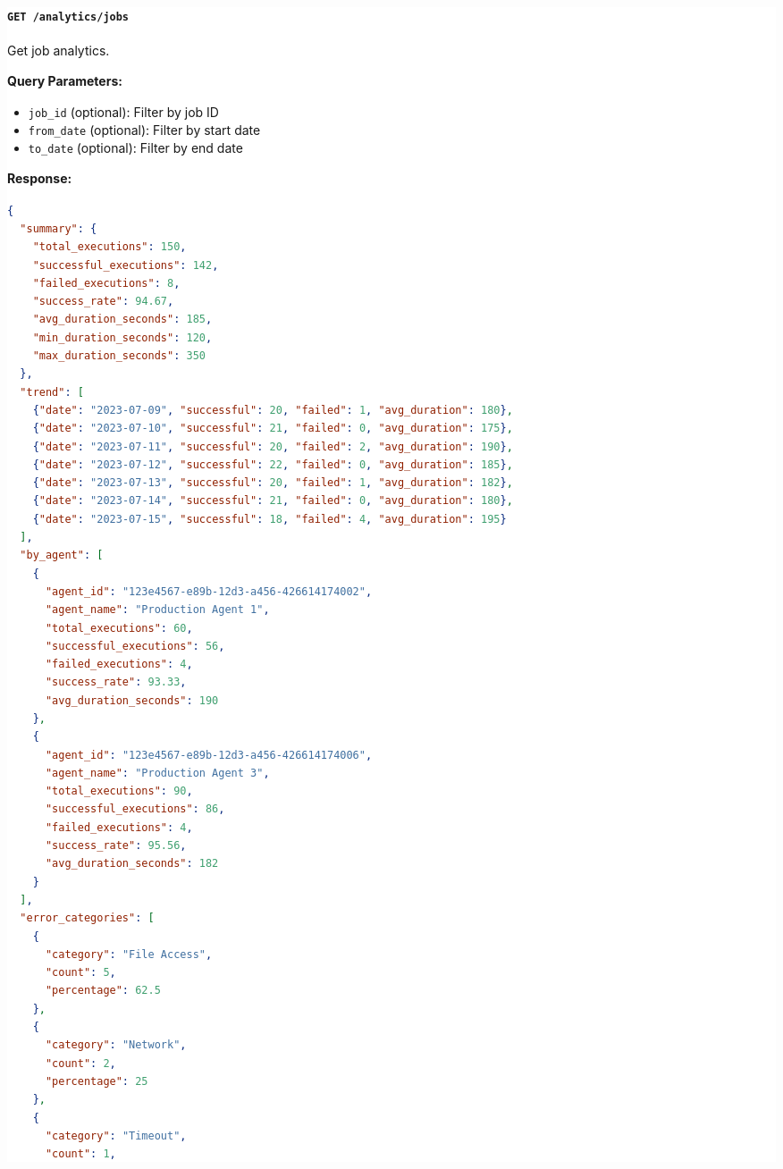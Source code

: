 
#### `GET /analytics/jobs`

Get job analytics.

**Query Parameters:**
- `job_id` (optional): Filter by job ID
- `from_date` (optional): Filter by start date
- `to_date` (optional): Filter by end date

**Response:**
```json
{
  "summary": {
    "total_executions": 150,
    "successful_executions": 142,
    "failed_executions": 8,
    "success_rate": 94.67,
    "avg_duration_seconds": 185,
    "min_duration_seconds": 120,
    "max_duration_seconds": 350
  },
  "trend": [
    {"date": "2023-07-09", "successful": 20, "failed": 1, "avg_duration": 180},
    {"date": "2023-07-10", "successful": 21, "failed": 0, "avg_duration": 175},
    {"date": "2023-07-11", "successful": 20, "failed": 2, "avg_duration": 190},
    {"date": "2023-07-12", "successful": 22, "failed": 0, "avg_duration": 185},
    {"date": "2023-07-13", "successful": 20, "failed": 1, "avg_duration": 182},
    {"date": "2023-07-14", "successful": 21, "failed": 0, "avg_duration": 180},
    {"date": "2023-07-15", "successful": 18, "failed": 4, "avg_duration": 195}
  ],
  "by_agent": [
    {
      "agent_id": "123e4567-e89b-12d3-a456-426614174002",
      "agent_name": "Production Agent 1",
      "total_executions": 60,
      "successful_executions": 56,
      "failed_executions": 4,
      "success_rate": 93.33,
      "avg_duration_seconds": 190
    },
    {
      "agent_id": "123e4567-e89b-12d3-a456-426614174006",
      "agent_name": "Production Agent 3",
      "total_executions": 90,
      "successful_executions": 86,
      "failed_executions": 4,
      "success_rate": 95.56,
      "avg_duration_seconds": 182
    }
  ],
  "error_categories": [
    {
      "category": "File Access",
      "count": 5,
      "percentage": 62.5
    },
    {
      "category": "Network",
      "count": 2,
      "percentage": 25
    },
    {
      "category": "Timeout",
      "count": 1,
```